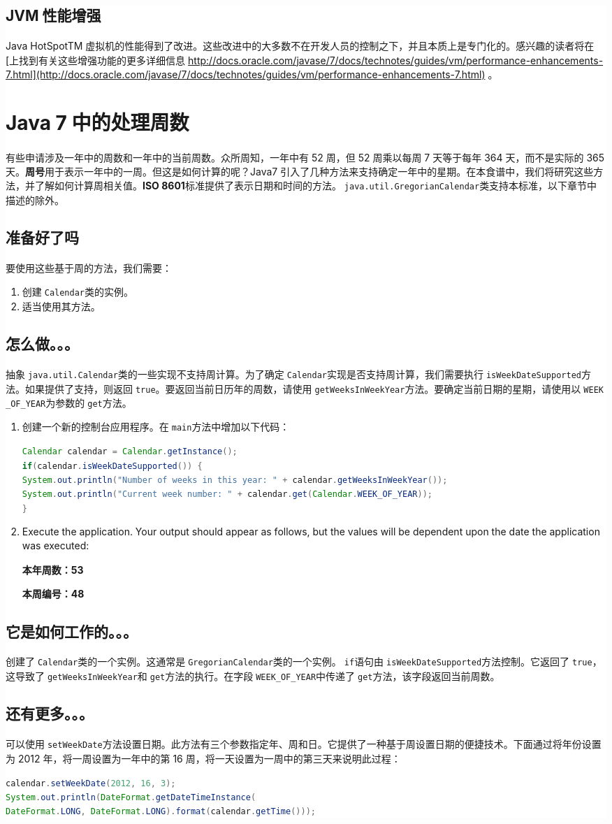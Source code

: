 ## JVM 性能增强

Java HotSpotTM 虚拟机的性能得到了改进。这些改进中的大多数不在开发人员的控制之下，并且本质上是专门化的。感兴趣的读者将在[上找到有关这些增强功能的更多详细信息 http://docs.oracle.com/javase/7/docs/technotes/guides/vm/performance-enhancements-7.html](http://docs.oracle.com/javase/7/docs/technotes/guides/vm/performance-enhancements-7.html) 。

# Java 7 中的处理周数

有些申请涉及一年中的周数和一年中的当前周数。众所周知，一年中有 52 周，但 52 周乘以每周 7 天等于每年 364 天，而不是实际的 365 天。**周号**用于表示一年中的一周。但这是如何计算的呢？Java7 引入了几种方法来支持确定一年中的星期。在本食谱中，我们将研究这些方法，并了解如何计算周相关值。**ISO 8601**标准提供了表示日期和时间的方法。 `java.util.GregorianCalendar`类支持本标准，以下章节中描述的除外。

## 准备好了吗

要使用这些基于周的方法，我们需要：

1.  创建 `Calendar`类的实例。
2.  适当使用其方法。

## 怎么做。。。

抽象 `java.util.Calendar`类的一些实现不支持周计算。为了确定 `Calendar`实现是否支持周计算，我们需要执行 `isWeekDateSupported`方法。如果提供了支持，则返回 `true`。要返回当前日历年的周数，请使用 `getWeeksInWeekYear`方法。要确定当前日期的星期，请使用以 `WEEK_OF_YEAR`为参数的 `get`方法。

1.  创建一个新的控制台应用程序。在 `main`方法中增加以下代码：

    ```java
    Calendar calendar = Calendar.getInstance();
    if(calendar.isWeekDateSupported()) {
    System.out.println("Number of weeks in this year: " + calendar.getWeeksInWeekYear());
    System.out.println("Current week number: " + calendar.get(Calendar.WEEK_OF_YEAR));
    }

    ```

2.  Execute the application. Your output should appear as follows, but the values will be dependent upon the date the application was executed:

    **本年周数：53**

    **本周编号：48**

## 它是如何工作的。。。

创建了 `Calendar`类的一个实例。这通常是 `GregorianCalendar`类的一个实例。 `if`语句由 `isWeekDateSupported`方法控制。它返回了 `true`，这导致了 `getWeeksInWeekYear`和 `get`方法的执行。在字段 `WEEK_OF_YEAR`中传递了 `get`方法，该字段返回当前周数。

## 还有更多。。。

可以使用 `setWeekDate`方法设置日期。此方法有三个参数指定年、周和日。它提供了一种基于周设置日期的便捷技术。下面通过将年份设置为 2012 年，将一周设置为一年中的第 16 周，将一天设置为一周中的第三天来说明此过程：

```java
calendar.setWeekDate(2012, 16, 3);
System.out.println(DateFormat.getDateTimeInstance(
DateFormat.LONG, DateFormat.LONG).format(calendar.getTime()));

```
